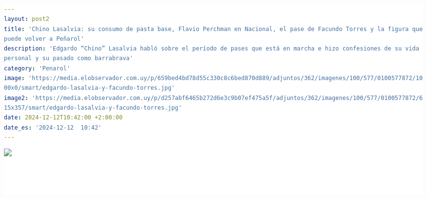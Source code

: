 ```yaml
---
layout: post2
title: 'Chino Lasalvia: su consumo de pasta base, Flavio Perchman en Nacional, el pase de Facundo Torres y la figura que puede volver a Peñarol'
description: 'Edgardo “Chino” Lasalvia habló sobre el período de pases que está en marcha e hizo confesiones de su vida personal y su pasado como barrabrava'
category: 'Penarol'
image: 'https://media.elobservador.com.uy/p/659bed4bd78d55c330c8c6bed870d889/adjuntos/362/imagenes/100/577/0100577872/1000x0/smart/edgardo-lasalvia-y-facundo-torres.jpg'
image2: 'https://media.elobservador.com.uy/p/d257abf6465b272d6e3c9b07ef475a5f/adjuntos/362/imagenes/100/577/0100577872/615x357/smart/edgardo-lasalvia-y-facundo-torres.jpg'
date: 2024-12-12T10:42:00 +2:00:00
date_es: '2024-12-12  10:42'
---
```


<html>
<img style='width: 100%' src='{{ page.image | prepend: base.url }}'><div style='height: 75px'></div>